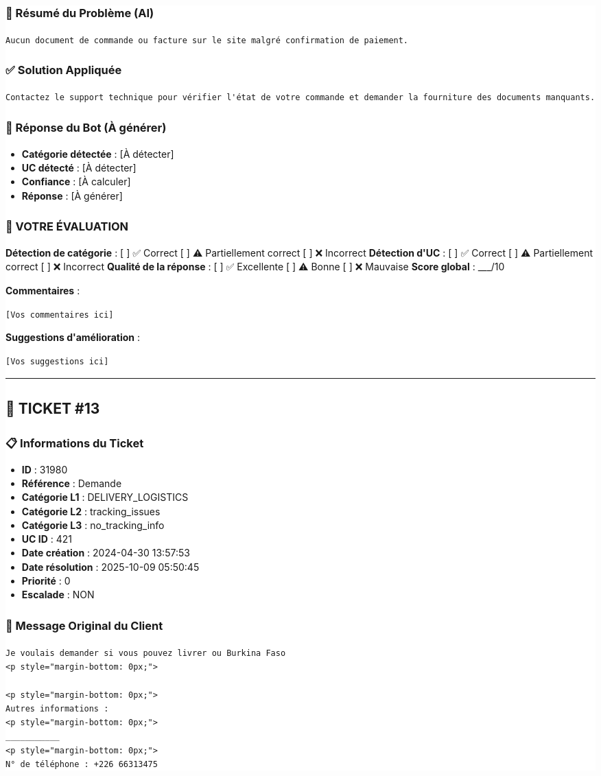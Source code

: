 ### 📝 Résumé du Problème (AI)
```
Aucun document de commande ou facture sur le site malgré confirmation de paiement.
```

### ✅ Solution Appliquée
```
Contactez le support technique pour vérifier l'état de votre commande et demander la fourniture des documents manquants.
```

### 🤖 Réponse du Bot (À générer)
- **Catégorie détectée** : [À détecter]
- **UC détecté** : [À détecter]
- **Confiance** : [À calculer]
- **Réponse** : [À générer]

### 📝 VOTRE ÉVALUATION
**Détection de catégorie** : [ ] ✅ Correct [ ] ⚠️ Partiellement correct [ ] ❌ Incorrect
**Détection d'UC** : [ ] ✅ Correct [ ] ⚠️ Partiellement correct [ ] ❌ Incorrect
**Qualité de la réponse** : [ ] ✅ Excellente [ ] ⚠️ Bonne [ ] ❌ Mauvaise
**Score global** : ___/10

**Commentaires** :
```
[Vos commentaires ici]
```

**Suggestions d'amélioration** :
```
[Vos suggestions ici]
```

---

## 🎫 TICKET #13

### 📋 Informations du Ticket
- **ID** : 31980
- **Référence** : Demande 
- **Catégorie L1** : DELIVERY_LOGISTICS
- **Catégorie L2** : tracking_issues
- **Catégorie L3** : no_tracking_info
- **UC ID** : 421
- **Date création** : 2024-04-30 13:57:53
- **Date résolution** : 2025-10-09 05:50:45
- **Priorité** : 0
- **Escalade** : NON

### 💬 Message Original du Client
```
Je voulais demander si vous pouvez livrer ou Burkina Faso 
<p style="margin-bottom: 0px;">

<p style="margin-bottom: 0px;">
Autres informations :
<p style="margin-bottom: 0px;">
___________
<p style="margin-bottom: 0px;">
N° de téléphone : +226 66313475

```
